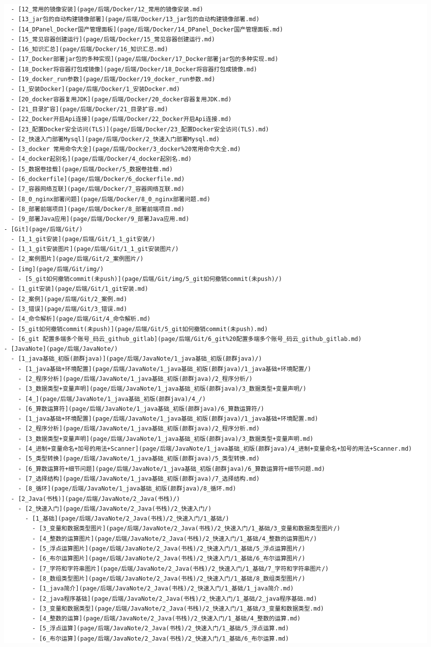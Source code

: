       - [12_常用的镜像安装](page/后端/Docker/12_常用的镜像安装.md)
      - [13_jar包的自动构建镜像部署](page/后端/Docker/13_jar包的自动构建镜像部署.md)
      - [14_DPanel_Docker国产管理面板](page/后端/Docker/14_DPanel_Docker国产管理面板.md)
      - [15_常见容器创建运行](page/后端/Docker/15_常见容器创建运行.md)
      - [16_知识汇总](page/后端/Docker/16_知识汇总.md)
      - [17_Docker部署jar包的多种实现](page/后端/Docker/17_Docker部署jar包的多种实现.md)
      - [18_Docker将容器打包成镜像](page/后端/Docker/18_Docker将容器打包成镜像.md)
      - [19_docker_run参数](page/后端/Docker/19_docker_run参数.md)
      - [1_安装Docker](page/后端/Docker/1_安装Docker.md)
      - [20_docker容器复用JDK](page/后端/Docker/20_docker容器复用JDK.md)
      - [21_目录扩容](page/后端/Docker/21_目录扩容.md)
      - [22_Docker开启Api连接](page/后端/Docker/22_Docker开启Api连接.md)
      - [23_配置Docker安全访问(TLS)](page/后端/Docker/23_配置Docker安全访问(TLS).md)
      - [2_快速入门部署Mysql](page/后端/Docker/2_快速入门部署Mysql.md)
      - [3_docker 常用命令大全](page/后端/Docker/3_docker%20常用命令大全.md)
      - [4_docker起别名](page/后端/Docker/4_docker起别名.md)
      - [5_数据卷挂载](page/后端/Docker/5_数据卷挂载.md)
      - [6_dockerfile](page/后端/Docker/6_dockerfile.md)
      - [7_容器网络互联](page/后端/Docker/7_容器网络互联.md)
      - [8_0_nginx部署问题](page/后端/Docker/8_0_nginx部署问题.md)
      - [8_部署前端项目](page/后端/Docker/8_部署前端项目.md)
      - [9_部署Java应用](page/后端/Docker/9_部署Java应用.md)
    - [Git](page/后端/Git/)
      - [1_1_git安装](page/后端/Git/1_1_git安装/)
      - [1_1_git安装图片](page/后端/Git/1_1_git安装图片/)
      - [2_案例图片](page/后端/Git/2_案例图片/)
      - [img](page/后端/Git/img/)
        - [5_git如何撤销commit(未push)](page/后端/Git/img/5_git如何撤销commit(未push)/)
      - [1_git安装](page/后端/Git/1_git安装.md)
      - [2_案例](page/后端/Git/2_案例.md)
      - [3_错误](page/后端/Git/3_错误.md)
      - [4_命令解析](page/后端/Git/4_命令解析.md)
      - [5_git如何撤销commit(未push)](page/后端/Git/5_git如何撤销commit(未push).md)
      - [6_git 配置多端多个账号_码云_github_gitlab](page/后端/Git/6_git%20配置多端多个账号_码云_github_gitlab.md)
    - [JavaNote](page/后端/JavaNote/)
      - [1_java基础_初版(颜群java)](page/后端/JavaNote/1_java基础_初版(颜群java)/)
        - [1_java基础+环境配置](page/后端/JavaNote/1_java基础_初版(颜群java)/1_java基础+环境配置/)
        - [2_程序分析](page/后端/JavaNote/1_java基础_初版(颜群java)/2_程序分析/)
        - [3_数据类型+变量声明](page/后端/JavaNote/1_java基础_初版(颜群java)/3_数据类型+变量声明/)
        - [4_](page/后端/JavaNote/1_java基础_初版(颜群java)/4_/)
        - [6_算数运算符](page/后端/JavaNote/1_java基础_初版(颜群java)/6_算数运算符/)
        - [1_java基础+环境配置](page/后端/JavaNote/1_java基础_初版(颜群java)/1_java基础+环境配置.md)
        - [2_程序分析](page/后端/JavaNote/1_java基础_初版(颜群java)/2_程序分析.md)
        - [3_数据类型+变量声明](page/后端/JavaNote/1_java基础_初版(颜群java)/3_数据类型+变量声明.md)
        - [4_进制+变量命名+加号的用法+Scanner](page/后端/JavaNote/1_java基础_初版(颜群java)/4_进制+变量命名+加号的用法+Scanner.md)
        - [5_类型转换](page/后端/JavaNote/1_java基础_初版(颜群java)/5_类型转换.md)
        - [6_算数运算符+细节问题](page/后端/JavaNote/1_java基础_初版(颜群java)/6_算数运算符+细节问题.md)
        - [7_选择结构](page/后端/JavaNote/1_java基础_初版(颜群java)/7_选择结构.md)
        - [8_循环](page/后端/JavaNote/1_java基础_初版(颜群java)/8_循环.md)
      - [2_Java(书栈)](page/后端/JavaNote/2_Java(书栈)/)
        - [2_快速入门](page/后端/JavaNote/2_Java(书栈)/2_快速入门/)
          - [1_基础](page/后端/JavaNote/2_Java(书栈)/2_快速入门/1_基础/)
            - [3_变量和数据类型图片](page/后端/JavaNote/2_Java(书栈)/2_快速入门/1_基础/3_变量和数据类型图片/)
            - [4_整数的运算图片](page/后端/JavaNote/2_Java(书栈)/2_快速入门/1_基础/4_整数的运算图片/)
            - [5_浮点运算图片](page/后端/JavaNote/2_Java(书栈)/2_快速入门/1_基础/5_浮点运算图片/)
            - [6_布尔运算图片](page/后端/JavaNote/2_Java(书栈)/2_快速入门/1_基础/6_布尔运算图片/)
            - [7_字符和字符串图片](page/后端/JavaNote/2_Java(书栈)/2_快速入门/1_基础/7_字符和字符串图片/)
            - [8_数组类型图片](page/后端/JavaNote/2_Java(书栈)/2_快速入门/1_基础/8_数组类型图片/)
            - [1_java简介](page/后端/JavaNote/2_Java(书栈)/2_快速入门/1_基础/1_java简介.md)
            - [2_java程序基础](page/后端/JavaNote/2_Java(书栈)/2_快速入门/1_基础/2_java程序基础.md)
            - [3_变量和数据类型](page/后端/JavaNote/2_Java(书栈)/2_快速入门/1_基础/3_变量和数据类型.md)
            - [4_整数的运算](page/后端/JavaNote/2_Java(书栈)/2_快速入门/1_基础/4_整数的运算.md)
            - [5_浮点运算](page/后端/JavaNote/2_Java(书栈)/2_快速入门/1_基础/5_浮点运算.md)
            - [6_布尔运算](page/后端/JavaNote/2_Java(书栈)/2_快速入门/1_基础/6_布尔运算.md)
